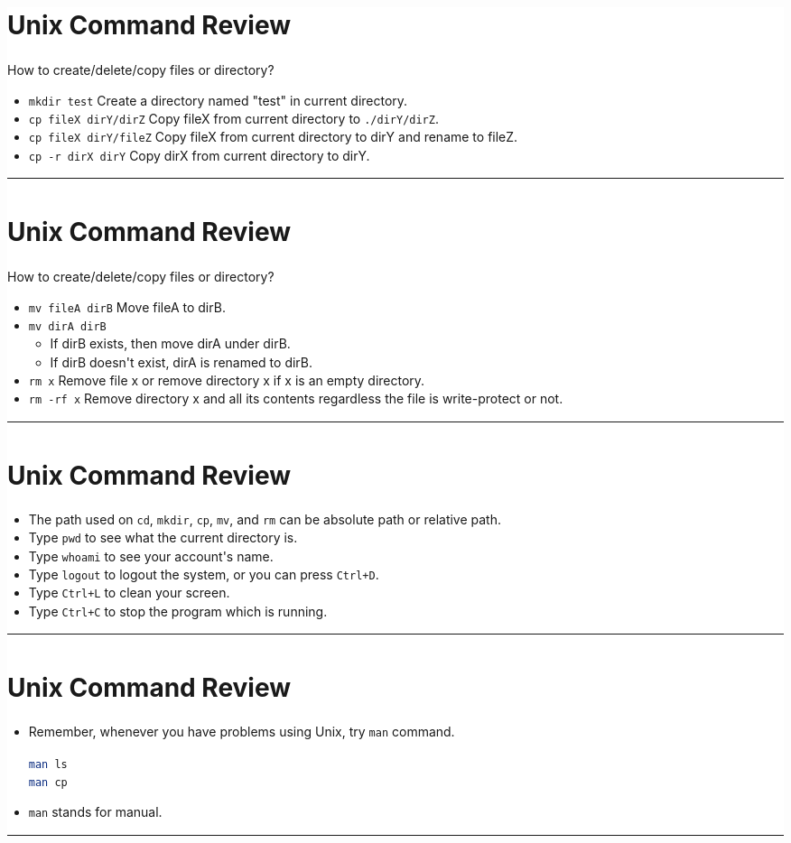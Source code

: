 
# Unix Command Review
How to create/delete/copy files or directory?
- `mkdir test`
    Create a directory named "test" in current directory.
- `cp fileX dirY/dirZ`
    Copy fileX from current directory to `./dirY/dirZ`.
- `cp fileX dirY/fileZ`
    Copy fileX from current directory to dirY and rename to fileZ.
- `cp -r dirX dirY`
    Copy dirX from current directory to dirY.

---

# Unix Command Review
How to create/delete/copy files or directory?
- `mv fileA dirB`
    Move fileA to dirB.
- `mv dirA dirB`
    - If dirB exists, then move dirA under dirB.
    - If dirB doesn't exist, dirA is renamed to dirB.
- `rm x`
    Remove file x or remove directory x if x is an empty directory.
- `rm -rf x`
    Remove directory x and all its contents regardless the file is write-protect or not.

---

# Unix Command Review
- The path used on `cd`, `mkdir`, `cp`, `mv`, and `rm` can be absolute path or relative path.
- Type `pwd` to see what the current directory is.
- Type `whoami` to see your account's name.
- Type `logout` to logout the system, or you can press `Ctrl+D`.
- Type `Ctrl+L` to clean your screen.
- Type `Ctrl+C` to stop the program which is running.

---

# Unix Command Review
- Remember, whenever you have problems using Unix, try `man` command.
    ```bash
    man ls
    man cp
    ```
- `man` stands for manual.

---
